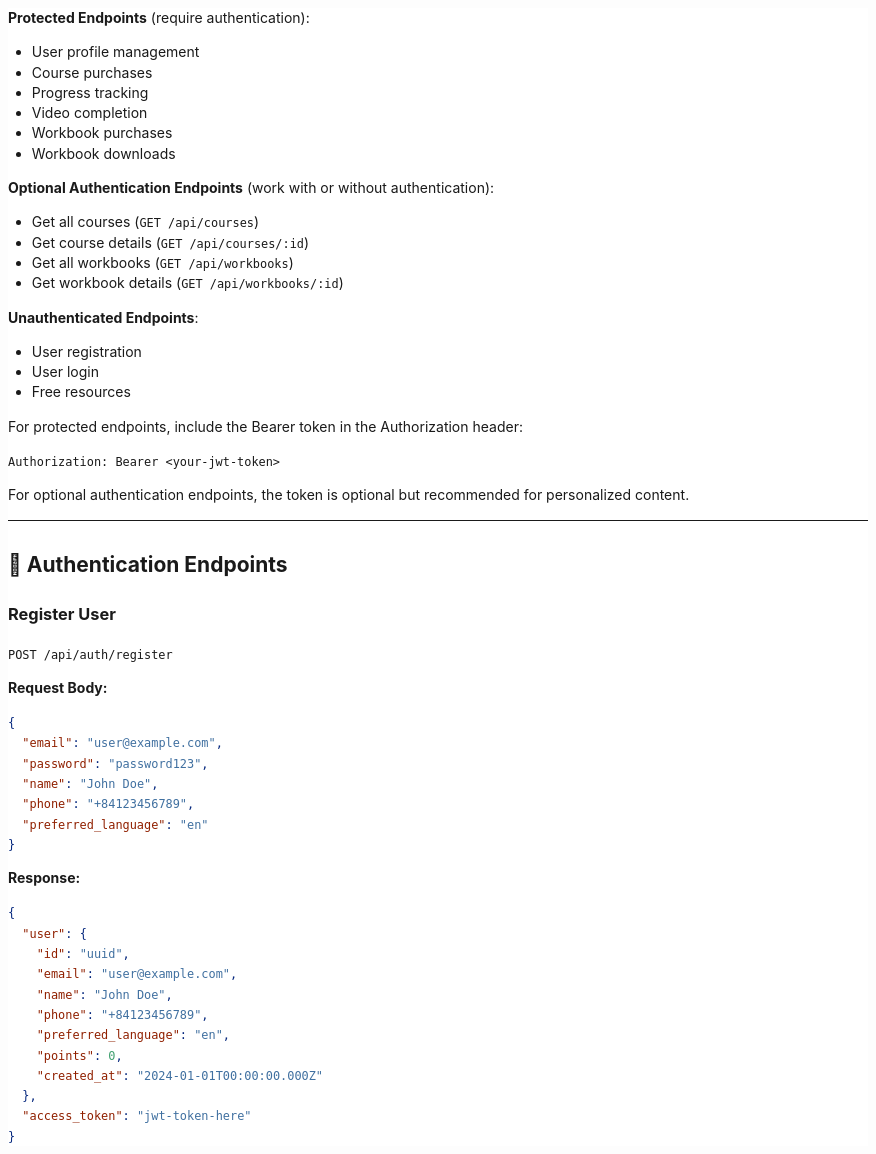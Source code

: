 **Protected Endpoints** (require authentication):

- User profile management
- Course purchases
- Progress tracking
- Video completion
- Workbook purchases
- Workbook downloads

**Optional Authentication Endpoints** (work with or without authentication):

- Get all courses (`GET /api/courses`)
- Get course details (`GET /api/courses/:id`)
- Get all workbooks (`GET /api/workbooks`)
- Get workbook details (`GET /api/workbooks/:id`)

**Unauthenticated Endpoints**:

- User registration
- User login
- Free resources

For protected endpoints, include the Bearer token in the Authorization header:

```
Authorization: Bearer <your-jwt-token>
```

For optional authentication endpoints, the token is optional but recommended for personalized content.

---

## 🔐 Authentication Endpoints

### Register User

```http
POST /api/auth/register
```

**Request Body:**

```json
{
  "email": "user@example.com",
  "password": "password123",
  "name": "John Doe",
  "phone": "+84123456789",
  "preferred_language": "en"
}
```

**Response:**

```json
{
  "user": {
    "id": "uuid",
    "email": "user@example.com",
    "name": "John Doe",
    "phone": "+84123456789",
    "preferred_language": "en",
    "points": 0,
    "created_at": "2024-01-01T00:00:00.000Z"
  },
  "access_token": "jwt-token-here"
}
```
